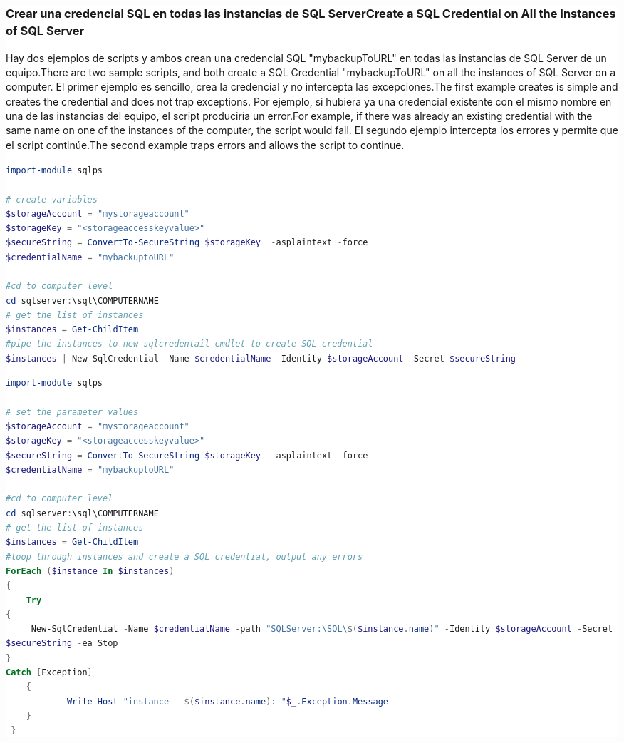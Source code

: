 ### <a name="create-a-sql-credential-on-all-the-instances-of-sql-server"></a><span data-ttu-id="075ae-135">Crear una credencial SQL en todas las instancias de SQL Server</span><span class="sxs-lookup"><span data-stu-id="075ae-135">Create a SQL Credential on All the Instances of SQL Server</span></span>  
 <span data-ttu-id="075ae-136">Hay dos ejemplos de scripts y ambos crean una credencial SQL "mybackupToURL" en todas las instancias de SQL Server de un equipo.</span><span class="sxs-lookup"><span data-stu-id="075ae-136">There are two sample scripts, and both create a SQL Credential "mybackupToURL" on all the instances of SQL Server on a computer.</span></span> <span data-ttu-id="075ae-137">El primer ejemplo es sencillo, crea la credencial y no intercepta las excepciones.</span><span class="sxs-lookup"><span data-stu-id="075ae-137">The first example creates is simple and creates the credential and does not trap exceptions.</span></span>  <span data-ttu-id="075ae-138">Por ejemplo, si hubiera ya una credencial existente con el mismo nombre en una de las instancias del equipo, el script produciría un error.</span><span class="sxs-lookup"><span data-stu-id="075ae-138">For example, if there was already an existing credential with the same name on one of the instances of the computer, the script would fail.</span></span> <span data-ttu-id="075ae-139">El segundo ejemplo intercepta los errores y permite que el script continúe.</span><span class="sxs-lookup"><span data-stu-id="075ae-139">The second example traps errors and allows the script to continue.</span></span>  
  
```powershell
import-module sqlps  
  
# create variables  
$storageAccount = "mystorageaccount"  
$storageKey = "<storageaccesskeyvalue>"  
$secureString = ConvertTo-SecureString $storageKey  -asplaintext -force  
$credentialName = "mybackuptoURL"  
  
#cd to computer level  
cd sqlserver:\sql\COMPUTERNAME  
# get the list of instances  
$instances = Get-ChildItem  
#pipe the instances to new-sqlcredentail cmdlet to create SQL credential  
$instances | New-SqlCredential -Name $credentialName -Identity $storageAccount -Secret $secureString  
```  
  
```powershell
import-module sqlps  
  
# set the parameter values
$storageAccount = "mystorageaccount"  
$storageKey = "<storageaccesskeyvalue>"  
$secureString = ConvertTo-SecureString $storageKey  -asplaintext -force  
$credentialName = "mybackuptoURL"  
  
#cd to computer level  
cd sqlserver:\sql\COMPUTERNAME  
# get the list of instances  
$instances = Get-ChildItem  
#loop through instances and create a SQL credential, output any errors  
ForEach ($instance In $instances)  
{  
    Try  
{  
     New-SqlCredential -Name $credentialName -path "SQLServer:\SQL\$($instance.name)" -Identity $storageAccount -Secret $secureString -ea Stop
}  
Catch [Exception]  
    {
            Write-Host "instance - $($instance.name): "$_.Exception.Message
    }
 }
```  